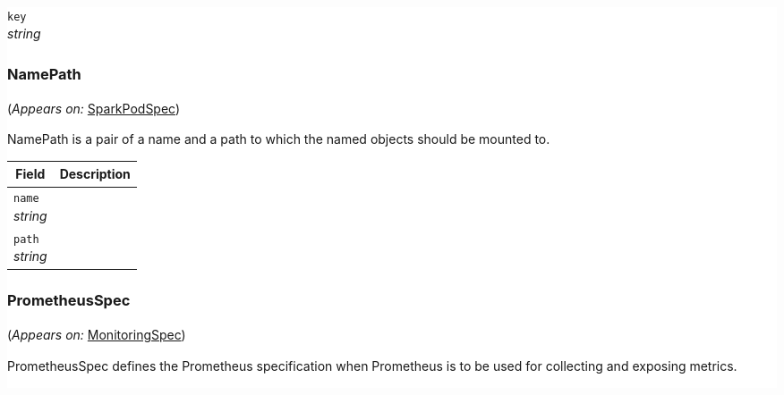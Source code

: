 </tr>
<tr>
<td>
<code>key</code></br>
<em>
string
</em>
</td>
<td>
</td>
</tr>
</tbody>
</table>
<h3 id="sparkoperator.k8s.io/v1beta2.NamePath">NamePath
</h3>
<p>
(<em>Appears on:</em>
<a href="#sparkoperator.k8s.io/v1beta2.SparkPodSpec">SparkPodSpec</a>)
</p>
<p>
<p>NamePath is a pair of a name and a path to which the named objects should be mounted to.</p>
</p>
<table>
<thead>
<tr>
<th>Field</th>
<th>Description</th>
</tr>
</thead>
<tbody>
<tr>
<td>
<code>name</code></br>
<em>
string
</em>
</td>
<td>
</td>
</tr>
<tr>
<td>
<code>path</code></br>
<em>
string
</em>
</td>
<td>
</td>
</tr>
</tbody>
</table>
<h3 id="sparkoperator.k8s.io/v1beta2.PrometheusSpec">PrometheusSpec
</h3>
<p>
(<em>Appears on:</em>
<a href="#sparkoperator.k8s.io/v1beta2.MonitoringSpec">MonitoringSpec</a>)
</p>
<p>
<p>PrometheusSpec defines the Prometheus specification when Prometheus is to be used for
collecting and exposing metrics.</p>
</p>
<table>
<thead>